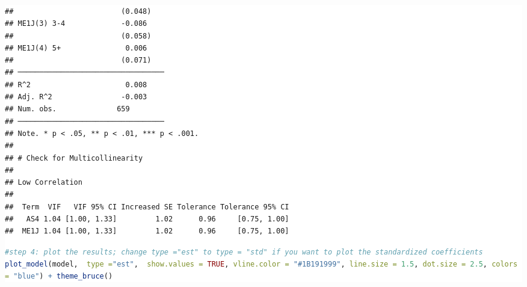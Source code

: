     ##                         (0.048)   
    ## ME1J(3) 3-4             -0.086    
    ##                         (0.058)   
    ## ME1J(4) 5+               0.006    
    ##                         (0.071)   
    ## ──────────────────────────────────
    ## R^2                      0.008    
    ## Adj. R^2                -0.003    
    ## Num. obs.              659        
    ## ──────────────────────────────────
    ## Note. * p < .05, ** p < .01, *** p < .001.
    ## 
    ## # Check for Multicollinearity
    ## 
    ## Low Correlation
    ## 
    ##  Term  VIF   VIF 95% CI Increased SE Tolerance Tolerance 95% CI
    ##   AS4 1.04 [1.00, 1.33]         1.02      0.96     [0.75, 1.00]
    ##  ME1J 1.04 [1.00, 1.33]         1.02      0.96     [0.75, 1.00]

``` r
#step 4: plot the results; change type ="est" to type = "std" if you want to plot the standardized coefficients
plot_model(model,  type ="est",  show.values = TRUE, vline.color = "#1B191999", line.size = 1.5, dot.size = 2.5, colors = "blue") + theme_bruce()
```
